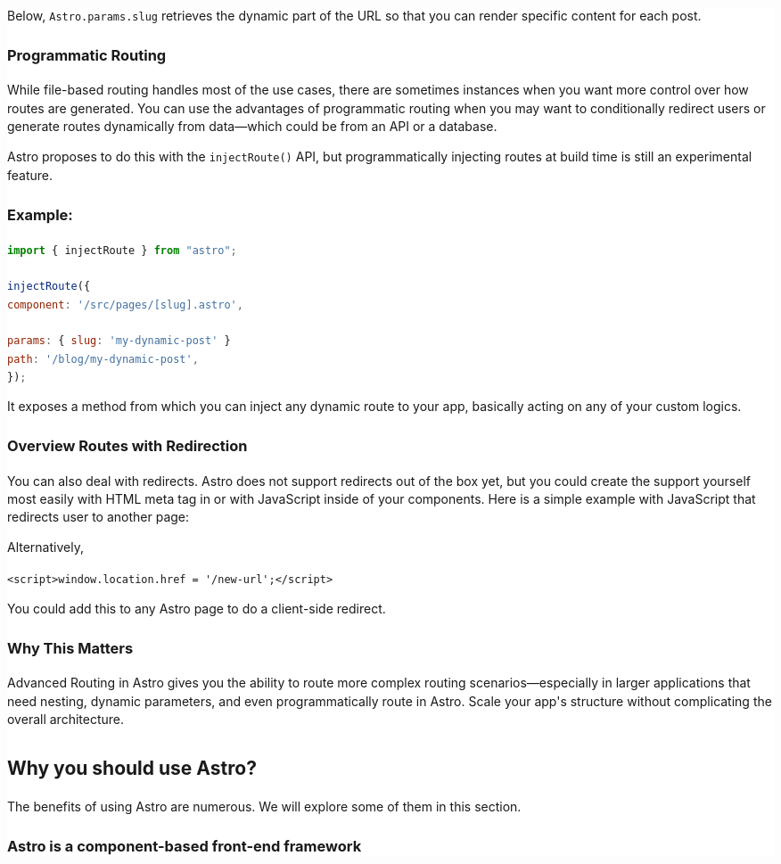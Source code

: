 Below, `Astro.params.slug` retrieves the dynamic part of the URL so that you can render specific content for each post.

### Programmatic Routing

While file-based routing handles most of the use cases, there are sometimes instances when you want more control over how routes are generated. You can use the advantages of programmatic routing when you may want to conditionally redirect users or generate routes dynamically from data—which could be from an API or a database.

Astro proposes to do this with the `injectRoute()` API, but programmatically injecting routes at build time is still an experimental feature.

### Example:

```js
import { injectRoute } from "astro";

injectRoute({
component: '/src/pages/[slug].astro',

params: { slug: 'my-dynamic-post' }
path: '/blog/my-dynamic-post',
});
```

It exposes a method from which you can inject any dynamic route to your app, basically acting on any of your custom logics.

### Overview Routes with Redirection

You can also deal with redirects. Astro does not support redirects out of the box yet, but you could create the support yourself most easily with HTML meta tag in or with JavaScript inside of your components. Here is a simple example with JavaScript that redirects user to another page:

Alternatively,

```tsx
<script>window.location.href = '/new-url';</script>
```

You could add this to any Astro page to do a client-side redirect.

### Why This Matters

Advanced Routing in Astro gives you the ability to route more complex routing scenarios—especially in larger applications that need nesting, dynamic parameters, and even programmatically route in Astro. Scale your app's structure without complicating the overall architecture.

## Why you should use Astro?

The benefits of using Astro are numerous. We will explore some of them in this section.

### Astro is a component-based front-end framework
